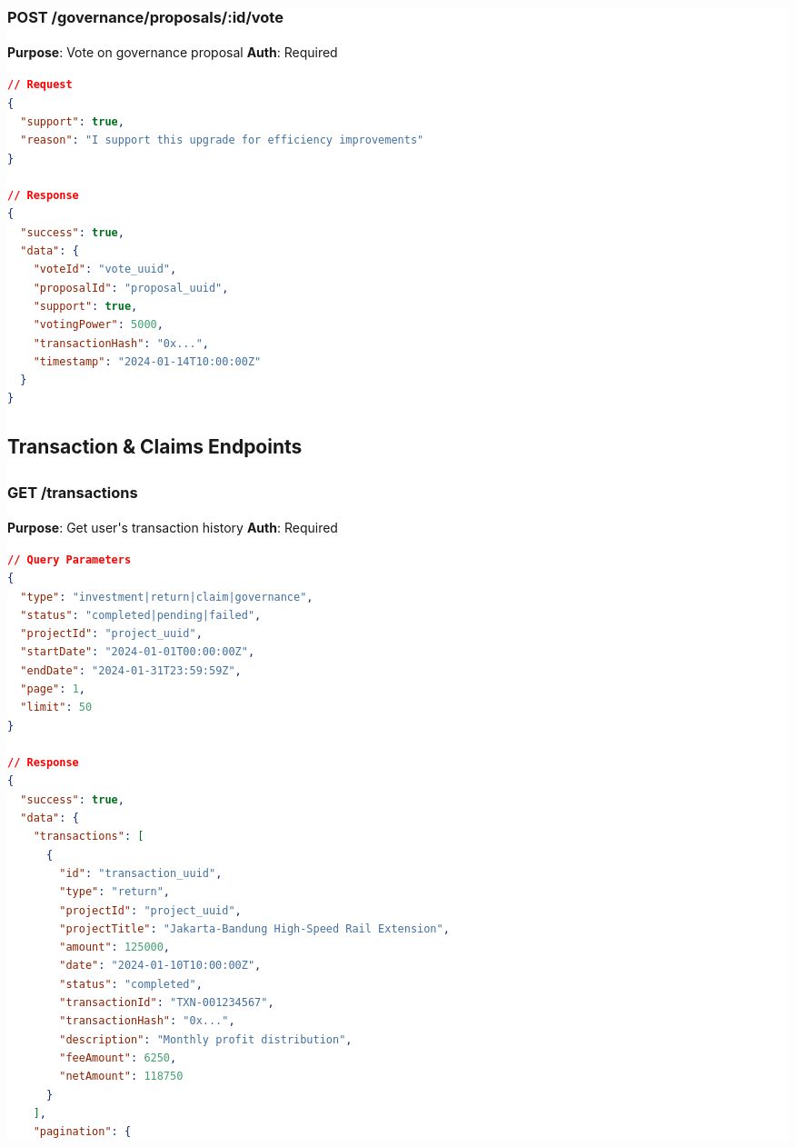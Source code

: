 ### POST /governance/proposals/:id/vote

**Purpose**: Vote on governance proposal **Auth**: Required

```json
// Request
{
  "support": true,
  "reason": "I support this upgrade for efficiency improvements"
}

// Response
{
  "success": true,
  "data": {
    "voteId": "vote_uuid",
    "proposalId": "proposal_uuid",
    "support": true,
    "votingPower": 5000,
    "transactionHash": "0x...",
    "timestamp": "2024-01-14T10:00:00Z"
  }
}
```

## Transaction & Claims Endpoints

### GET /transactions

**Purpose**: Get user's transaction history **Auth**: Required

```json
// Query Parameters
{
  "type": "investment|return|claim|governance",
  "status": "completed|pending|failed",
  "projectId": "project_uuid",
  "startDate": "2024-01-01T00:00:00Z",
  "endDate": "2024-01-31T23:59:59Z",
  "page": 1,
  "limit": 50
}

// Response
{
  "success": true,
  "data": {
    "transactions": [
      {
        "id": "transaction_uuid",
        "type": "return",
        "projectId": "project_uuid",
        "projectTitle": "Jakarta-Bandung High-Speed Rail Extension",
        "amount": 125000,
        "date": "2024-01-10T10:00:00Z",
        "status": "completed",
        "transactionId": "TXN-001234567",
        "transactionHash": "0x...",
        "description": "Monthly profit distribution",
        "feeAmount": 6250,
        "netAmount": 118750
      }
    ],
    "pagination": {
```